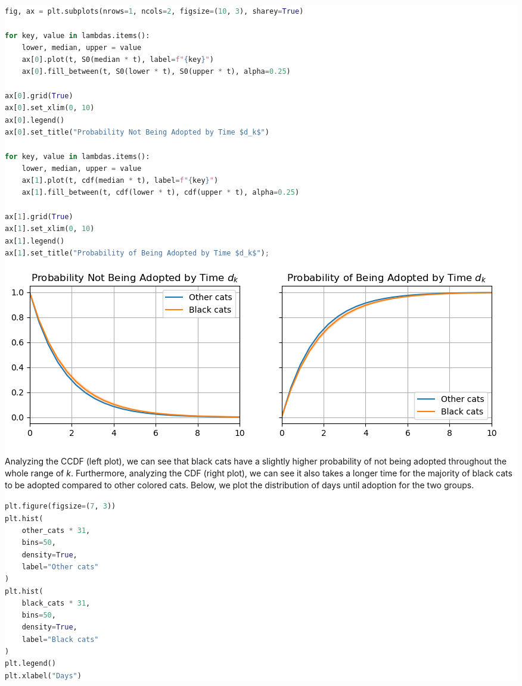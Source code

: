 
```python
fig, ax = plt.subplots(nrows=1, ncols=2, figsize=(10, 3), sharey=True)

for key, value in lambdas.items():
    lower, median, upper = value
    ax[0].plot(t, S0(median * t), label=f"{key}")
    ax[0].fill_between(t, S0(lower * t), S0(upper * t), alpha=0.25)

ax[0].grid(True)
ax[0].set_xlim(0, 10)
ax[0].legend()
ax[0].set_title("Probability Not Being Adopted by Time $d_k$")

for key, value in lambdas.items():
    lower, median, upper = value
    ax[1].plot(t, cdf(median * t), label=f"{key}")
    ax[1].fill_between(t, cdf(lower * t), cdf(upper * t), alpha=0.25)

ax[1].grid(True)
ax[1].set_xlim(0, 10)
ax[1].legend()
ax[1].set_title("Probability of Being Adopted by Time $d_k$");
```


    
![png](2023-10-25-survival-models-bambi_files/2023-10-25-survival-models-bambi_35_0.png)
    


Analyzing the CCDF (left plot), we can see that black cats have a slightly higher probability of not being adopted throughout the whole range of $k$. Furthermore, analyzing the CDF (right plot), we can see it also takes a longer time for the majority of black cats to be adopted compared to other colored cats. Below, we plot the distribution of days until adoption for the two groups.


```python
plt.figure(figsize=(7, 3))
plt.hist(
    other_cats * 31, 
    bins=50, 
    density=True,
    label="Other cats"
)
plt.hist(
    black_cats * 31, 
    bins=50,
    density=True,
    label="Black cats"
)
plt.legend()
plt.xlabel("Days")
```